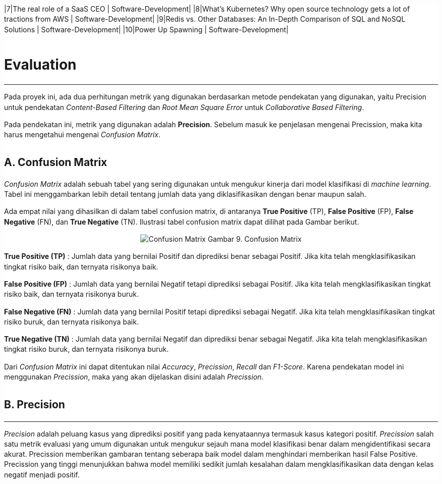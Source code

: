 |7|The real role of a SaaS CEO | Software-Development|
|8|What’s Kubernetes? Why open source technology gets a lot of tractions from AWS | Software-Development|
|9|Redis vs. Other Databases: An In-Depth Comparison of SQL and NoSQL Solutions | Software-Development|
|10|Power Up Spawning | Software-Development|


# Evaluation
---

Pada proyek ini, ada dua perhitungan metrik yang digunakan berdasarkan metode pendekatan yang digunakan, yaitu Precision untuk pendekatan _Content-Based Filtering_ dan _Root Mean Square Error_ untuk _Collaborative Based Filtering_.

Pada pendekatan ini, metrik yang digunakan adalah **Precision**. Sebelum masuk ke penjelasan mengenai Precission, maka kita harus mengetahui mengenai _Confusion Matrix_.

## A. Confusion Matrix
_Confusion Matrix_ adalah sebuah tabel yang sering digunakan untuk mengukur kinerja dari model klasifikasi di _machine learning_. Tabel ini menggambarkan lebih detail tentang jumlah data yang diklasifikasikan dengan benar maupun salah.

Ada empat nilai yang dihasilkan di dalam tabel confusion matrix, di antaranya **True Positive** (TP), **False Positive** (FP), **False Negative** (FN), dan **True Negative** (TN). Ilustrasi tabel confusion matrix dapat dilihat pada Gambar berikut.

<p align="center">
<img src="https://github.com/agungbesti/German_Credit_Risk/assets/35904444/8a16a5f1-836a-48d8-b27b-1b1c7f45c249"
alt="Confusion Matrix">
Gambar 9. Confusion Matrix
</p>
 
**True Positive (TP)** : Jumlah data yang bernilai Positif dan diprediksi benar sebagai Positif.
Jika kita telah mengklasifikasikan tingkat risiko baik, dan ternyata risikonya baik.

**False Positive (FP)** : Jumlah data yang bernilai Negatif tetapi diprediksi sebagai Positif.
Jika kita telah mengklasifikasikan tingkat risiko baik, dan ternyata risikonya buruk.

**False Negative (FN)** : Jumlah data yang bernilai Positif tetapi diprediksi sebagai Negatif.
Jika kita telah mengklasifikasikan tingkat risiko buruk, dan ternyata risikonya baik.

**True Negative (TN)** : Jumlah data yang bernilai Negatif dan diprediksi benar sebagai Negatif.
Jika kita telah mengklasifikasikan tingkat risiko buruk, dan ternyata risikonya buruk.

Dari _Confusion Matrix_ ini dapat ditentukan nilai _Accuracy_, _Precission_, _Recall_ dan _F1-Score_. Karena pendekatan model ini menggunakan _Precission_, maka yang akan dijelaskan disini adalah _Precission_.

## B. Precision
---
_Precision_ adalah peluang kasus yang diprediksi positif yang pada kenyataannya termasuk kasus kategori positif. _Precission_ salah satu metrik evaluasi yang umum digunakan untuk mengukur sejauh mana model klasifikasi benar dalam mengidentifikasi secara akurat. Precission memberikan gambaran tentang seberapa baik model dalam menghindari memberikan hasil False Positive. Precission yang tinggi menunjukkan bahwa model memiliki sedikit jumlah kesalahan dalam mengklasifikasikan data dengan kelas negatif menjadi positif.
